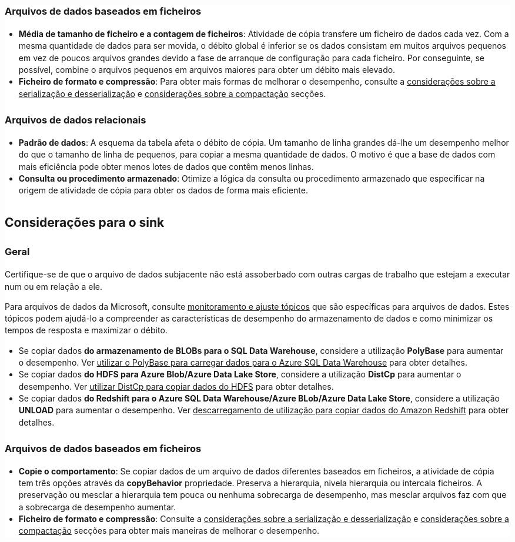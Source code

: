 ### <a name="file-based-data-stores"></a>Arquivos de dados baseados em ficheiros

* **Média de tamanho de ficheiro e a contagem de ficheiros**: Atividade de cópia transfere um ficheiro de dados cada vez. Com a mesma quantidade de dados para ser movida, o débito global é inferior se os dados consistam em muitos arquivos pequenos em vez de poucos arquivos grandes devido a fase de arranque de configuração para cada ficheiro. Por conseguinte, se possível, combine o arquivos pequenos em arquivos maiores para obter um débito mais elevado.
* **Ficheiro de formato e compressão**: Para obter mais formas de melhorar o desempenho, consulte a [considerações sobre a serialização e desserialização](#considerations-for-serialization-and-deserialization) e [considerações sobre a compactação](#considerations-for-compression) secções.

### <a name="relational-data-stores"></a>Arquivos de dados relacionais

* **Padrão de dados**: A esquema da tabela afeta o débito de cópia. Um tamanho de linha grandes dá-lhe um desempenho melhor do que o tamanho de linha de pequenos, para copiar a mesma quantidade de dados. O motivo é que a base de dados com mais eficiência pode obter menos lotes de dados que contêm menos linhas.
* **Consulta ou procedimento armazenado**: Otimize a lógica da consulta ou procedimento armazenado que especificar na origem de atividade de cópia para obter os dados de forma mais eficiente.

## <a name="considerations-for-the-sink"></a>Considerações para o sink

### <a name="general"></a>Geral

Certifique-se de que o arquivo de dados subjacente não está assoberbado com outras cargas de trabalho que estejam a executar num ou em relação a ele.

Para arquivos de dados da Microsoft, consulte [monitoramento e ajuste tópicos](#performance-reference) que são específicas para arquivos de dados. Estes tópicos podem ajudá-lo a compreender as características de desempenho do armazenamento de dados e como minimizar os tempos de resposta e maximizar o débito.

* Se copiar dados **do armazenamento de BLOBs para o SQL Data Warehouse**, considere a utilização **PolyBase** para aumentar o desempenho. Ver [utilizar o PolyBase para carregar dados para o Azure SQL Data Warehouse](connector-azure-sql-data-warehouse.md#use-polybase-to-load-data-into-azure-sql-data-warehouse) para obter detalhes.
* Se copiar dados **do HDFS para Azure Blob/Azure Data Lake Store**, considere a utilização **DistCp** para aumentar o desempenho. Ver [utilizar DistCp para copiar dados do HDFS](connector-hdfs.md#use-distcp-to-copy-data-from-hdfs) para obter detalhes.
* Se copiar dados **do Redshift para o Azure SQL Data Warehouse/Azure BLob/Azure Data Lake Store**, considere a utilização **UNLOAD** para aumentar o desempenho. Ver [descarregamento de utilização para copiar dados do Amazon Redshift](connector-amazon-redshift.md#use-unload-to-copy-data-from-amazon-redshift) para obter detalhes.

### <a name="file-based-data-stores"></a>Arquivos de dados baseados em ficheiros

* **Copie o comportamento**: Se copiar dados de um arquivo de dados diferentes baseados em ficheiros, a atividade de cópia tem três opções através da **copyBehavior** propriedade. Preserva a hierarquia, nivela hierarquia ou intercala ficheiros. A preservação ou mesclar a hierarquia tem pouca ou nenhuma sobrecarga de desempenho, mas mesclar arquivos faz com que a sobrecarga de desempenho aumentar.
* **Ficheiro de formato e compressão**: Consulte a [considerações sobre a serialização e desserialização](#considerations-for-serialization-and-deserialization) e [considerações sobre a compactação](#considerations-for-compression) secções para obter mais maneiras de melhorar o desempenho.
